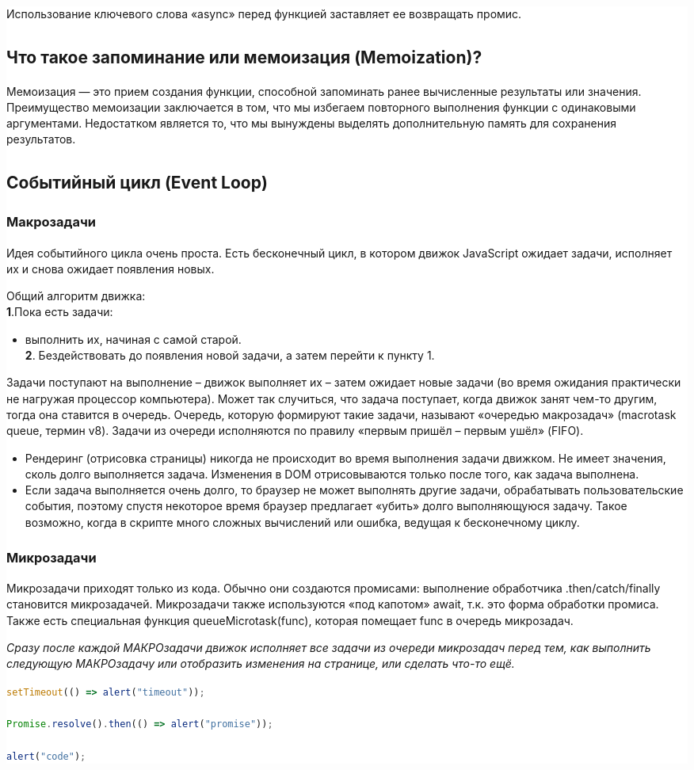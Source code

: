 Использование ключевого слова «async» перед функцией заставляет ее возвращать промис.

## Что такое запоминание или мемоизация (Memoization)?

Мемоизация — это прием создания функции, способной запоминать ранее вычисленные результаты или значения. Преимущество мемоизации заключается в том, что мы избегаем повторного выполнения функции с одинаковыми аргументами. Недостатком является то, что мы вынуждены выделять дополнительную память для сохранения результатов.

## Событийный цикл (Event Loop)

### Макрозадачи

Идея событийного цикла очень проста. Есть бесконечный цикл, в котором движок JavaScript ожидает задачи, исполняет их и снова ожидает появления новых.

Общий алгоритм движка:\
**1**.Пока есть задачи:

- выполнить их, начиная с самой старой.\
  **2**. Бездействовать до появления новой задачи, а затем перейти к пункту 1.

Задачи поступают на выполнение – движок выполняет их – затем ожидает новые задачи (во время ожидания практически не нагружая процессор компьютера).
Может так случиться, что задача поступает, когда движок занят чем-то другим, тогда она ставится в очередь. Очередь, которую формируют такие задачи, называют «очередью макрозадач» (macrotask queue, термин v8). Задачи из очереди исполняются по правилу «первым пришёл – первым ушёл» (FIFO).

- Рендеринг (отрисовка страницы) никогда не происходит во время выполнения задачи движком. Не имеет значения, сколь долго выполняется задача. Изменения в DOM отрисовываются только после того, как задача выполнена.
- Если задача выполняется очень долго, то браузер не может выполнять другие задачи, обрабатывать пользовательские события, поэтому спустя некоторое время браузер предлагает «убить» долго выполняющуюся задачу. Такое возможно, когда в скрипте много сложных вычислений или ошибка, ведущая к бесконечному циклу.

### Микрозадачи

Микрозадачи приходят только из кода. Обычно они создаются промисами: выполнение обработчика .then/catch/finally становится микрозадачей. Микрозадачи также используются «под капотом» await, т.к. это форма обработки промиса. Также есть специальная функция queueMicrotask(func), которая помещает func в очередь микрозадач.

_Сразу после каждой МАКРОзадачи движок исполняет все задачи из очереди микрозадач перед тем, как выполнить следующую МАКРОзадачу или отобразить изменения на странице, или сделать что-то ещё._

```javascript
setTimeout(() => alert("timeout"));

Promise.resolve().then(() => alert("promise"));

alert("code");
```
